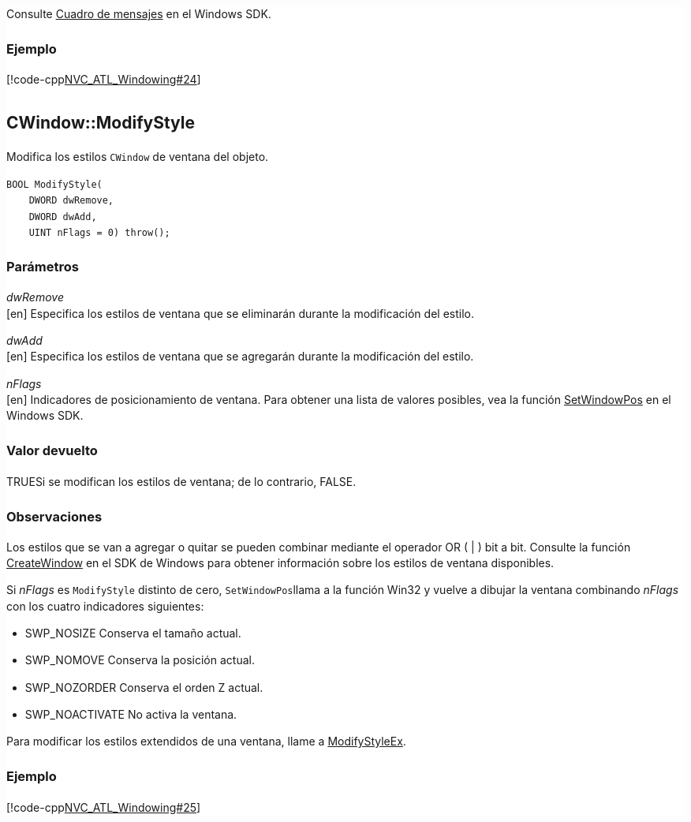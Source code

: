 Consulte [Cuadro de mensajes](/windows/win32/api/winuser/nf-winuser-messagebox) en el Windows SDK.

### <a name="example"></a>Ejemplo

[!code-cpp[NVC_ATL_Windowing#24](../../atl/codesnippet/cpp/cwindow-class_24.cpp)]

## <a name="cwindowmodifystyle"></a><a name="modifystyle"></a>CWindow::ModifyStyle

Modifica los estilos `CWindow` de ventana del objeto.

```
BOOL ModifyStyle(
    DWORD dwRemove,
    DWORD dwAdd,
    UINT nFlags = 0) throw();
```

### <a name="parameters"></a>Parámetros

*dwRemove*<br/>
[en] Especifica los estilos de ventana que se eliminarán durante la modificación del estilo.

*dwAdd*<br/>
[en] Especifica los estilos de ventana que se agregarán durante la modificación del estilo.

*nFlags*<br/>
[en] Indicadores de posicionamiento de ventana. Para obtener una lista de valores posibles, vea la función [SetWindowPos](/windows/win32/api/winuser/nf-winuser-setwindowpos) en el Windows SDK.

### <a name="return-value"></a>Valor devuelto

TRUESi se modifican los estilos de ventana; de lo contrario, FALSE.

### <a name="remarks"></a>Observaciones

Los estilos que se van a agregar o quitar se pueden combinar mediante el operador OR ( &#124; ) bit a bit. Consulte la función [CreateWindow](/windows/win32/api/winuser/nf-winuser-createwindoww) en el SDK de Windows para obtener información sobre los estilos de ventana disponibles.

Si *nFlags* es `ModifyStyle` distinto de cero, `SetWindowPos`llama a la función Win32 y vuelve a dibujar la ventana combinando *nFlags* con los cuatro indicadores siguientes:

- SWP_NOSIZE Conserva el tamaño actual.

- SWP_NOMOVE Conserva la posición actual.

- SWP_NOZORDER Conserva el orden Z actual.

- SWP_NOACTIVATE No activa la ventana.

Para modificar los estilos extendidos de una ventana, llame a [ModifyStyleEx](#modifystyleex).

### <a name="example"></a>Ejemplo

[!code-cpp[NVC_ATL_Windowing#25](../../atl/codesnippet/cpp/cwindow-class_25.cpp)]
